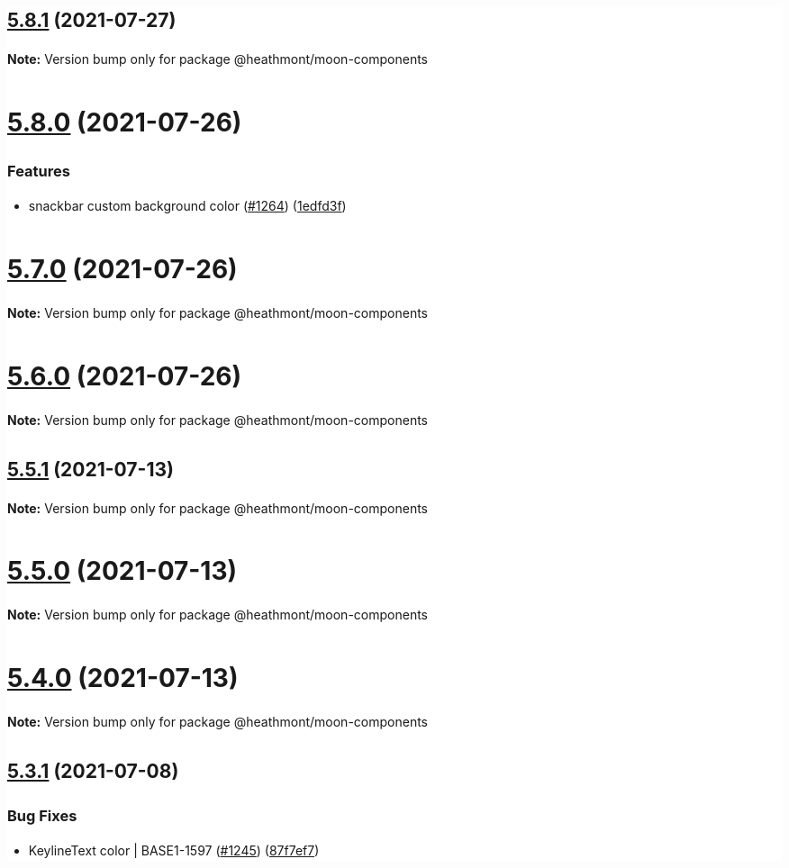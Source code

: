 ## [5.8.1](https://github.com/coingaming/moon-design/compare/v5.8.0...v5.8.1) (2021-07-27)

**Note:** Version bump only for package @heathmont/moon-components

# [5.8.0](https://github.com/coingaming/moon-design/compare/v5.7.0...v5.8.0) (2021-07-26)

### Features

- snackbar custom background color ([#1264](https://github.com/coingaming/moon-design/issues/1264)) ([1edfd3f](https://github.com/coingaming/moon-design/commit/1edfd3f17e6c0337ac59fa7dba4d4a58f523e02f))

# [5.7.0](https://github.com/coingaming/moon-design/compare/v5.6.0...v5.7.0) (2021-07-26)

**Note:** Version bump only for package @heathmont/moon-components

# [5.6.0](https://github.com/coingaming/moon-design/compare/v5.5.2...v5.6.0) (2021-07-26)

**Note:** Version bump only for package @heathmont/moon-components

## [5.5.1](https://github.com/coingaming/moon-design/compare/v5.5.0...v5.5.1) (2021-07-13)

**Note:** Version bump only for package @heathmont/moon-components

# [5.5.0](https://github.com/coingaming/moon-design/compare/v5.4.0...v5.5.0) (2021-07-13)

**Note:** Version bump only for package @heathmont/moon-components

# [5.4.0](https://github.com/coingaming/moon-design/compare/v5.3.2...v5.4.0) (2021-07-13)

**Note:** Version bump only for package @heathmont/moon-components

## [5.3.1](https://github.com/coingaming/moon-design/compare/v5.3.0...v5.3.1) (2021-07-08)

### Bug Fixes

- KeylineText color | BASE1-1597 ([#1245](https://github.com/coingaming/moon-design/issues/1245)) ([87f7ef7](https://github.com/coingaming/moon-design/commit/87f7ef7306d3f5379cd1af7e0cb4103a428fd470))
